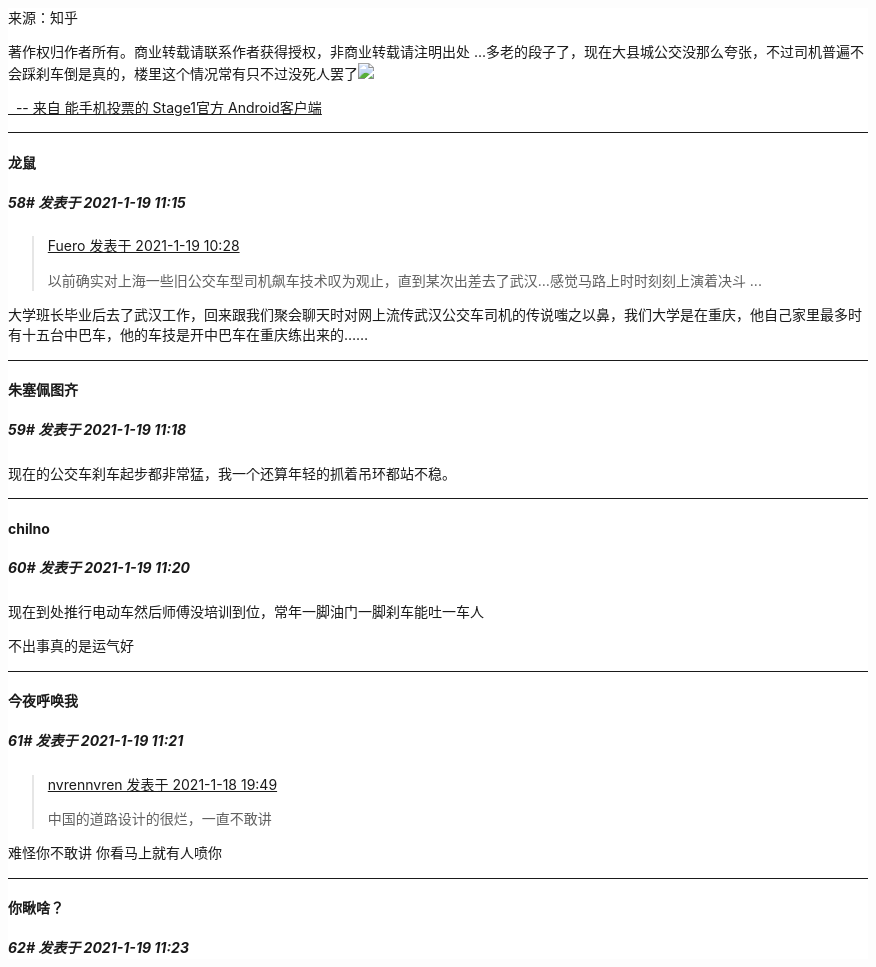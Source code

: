 
来源：知乎

著作权归作者所有。商业转载请联系作者获得授权，非商业转载请注明出处 ...</blockquote>多老的段子了，现在大县城公交没那么夸张，不过司机普遍不会踩刹车倒是真的，楼里这个情况常有只不过没死人罢了<img src="https://static.saraba1st.com/image/smiley/face2017/001.png" referrerpolicy="no-referrer">

[  -- 来自 能手机投票的 Stage1官方 Android客户端](https://www.coolapk.com/apk/140634)


-----

####  龙鼠  
##### 58#       发表于 2021-1-19 11:15


<blockquote><a href="httphttps://bbs.saraba1st.com/2b/forum.php?mod=redirect&amp;goto=findpost&amp;pid=50080153&amp;ptid=1983470" target="_blank">Fuero 发表于 2021-1-19 10:28</a>

以前确实对上海一些旧公交车型司机飙车技术叹为观止，直到某次出差去了武汉…感觉马路上时时刻刻上演着决斗 ...</blockquote>
大学班长毕业后去了武汉工作，回来跟我们聚会聊天时对网上流传武汉公交车司机的传说嗤之以鼻，我们大学是在重庆，他自己家里最多时有十五台中巴车，他的车技是开中巴车在重庆练出来的……


-----

####  朱塞佩图齐  
##### 59#       发表于 2021-1-19 11:18


现在的公交车刹车起步都非常猛，我一个还算年轻的抓着吊环都站不稳。


-----

####  chilno  
##### 60#       发表于 2021-1-19 11:20


现在到处推行电动车然后师傅没培训到位，常年一脚油门一脚刹车能吐一车人

不出事真的是运气好


-----

####  今夜呼唤我  
##### 61#       发表于 2021-1-19 11:21


<blockquote><a href="httphttps://bbs.saraba1st.com/2b/forum.php?mod=redirect&amp;goto=findpost&amp;pid=50075339&amp;ptid=1983470" target="_blank">nvrennvren 发表于 2021-1-18 19:49</a>

中国的道路设计的很烂，一直不敢讲</blockquote>
难怪你不敢讲 你看马上就有人喷你


-----

####  你瞅啥？  
##### 62#       发表于 2021-1-19 11:23
